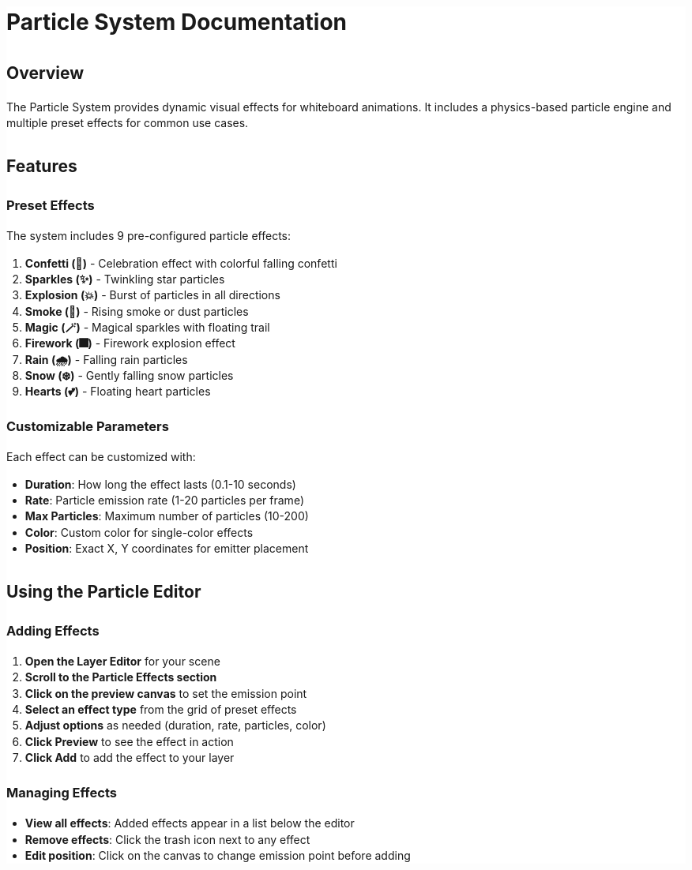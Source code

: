 # Particle System Documentation

## Overview

The Particle System provides dynamic visual effects for whiteboard animations. It includes a physics-based particle engine and multiple preset effects for common use cases.

## Features

### Preset Effects

The system includes 9 pre-configured particle effects:

1. **Confetti (🎊)** - Celebration effect with colorful falling confetti
2. **Sparkles (✨)** - Twinkling star particles
3. **Explosion (💥)** - Burst of particles in all directions
4. **Smoke (💨)** - Rising smoke or dust particles
5. **Magic (🪄)** - Magical sparkles with floating trail
6. **Firework (🎆)** - Firework explosion effect
7. **Rain (🌧️)** - Falling rain particles
8. **Snow (❄️)** - Gently falling snow particles
9. **Hearts (💕)** - Floating heart particles

### Customizable Parameters

Each effect can be customized with:
- **Duration**: How long the effect lasts (0.1-10 seconds)
- **Rate**: Particle emission rate (1-20 particles per frame)
- **Max Particles**: Maximum number of particles (10-200)
- **Color**: Custom color for single-color effects
- **Position**: Exact X, Y coordinates for emitter placement

## Using the Particle Editor

### Adding Effects

1. **Open the Layer Editor** for your scene
2. **Scroll to the Particle Effects section**
3. **Click on the preview canvas** to set the emission point
4. **Select an effect type** from the grid of preset effects
5. **Adjust options** as needed (duration, rate, particles, color)
6. **Click Preview** to see the effect in action
7. **Click Add** to add the effect to your layer

### Managing Effects

- **View all effects**: Added effects appear in a list below the editor
- **Remove effects**: Click the trash icon next to any effect
- **Edit position**: Click on the canvas to change emission point before adding
